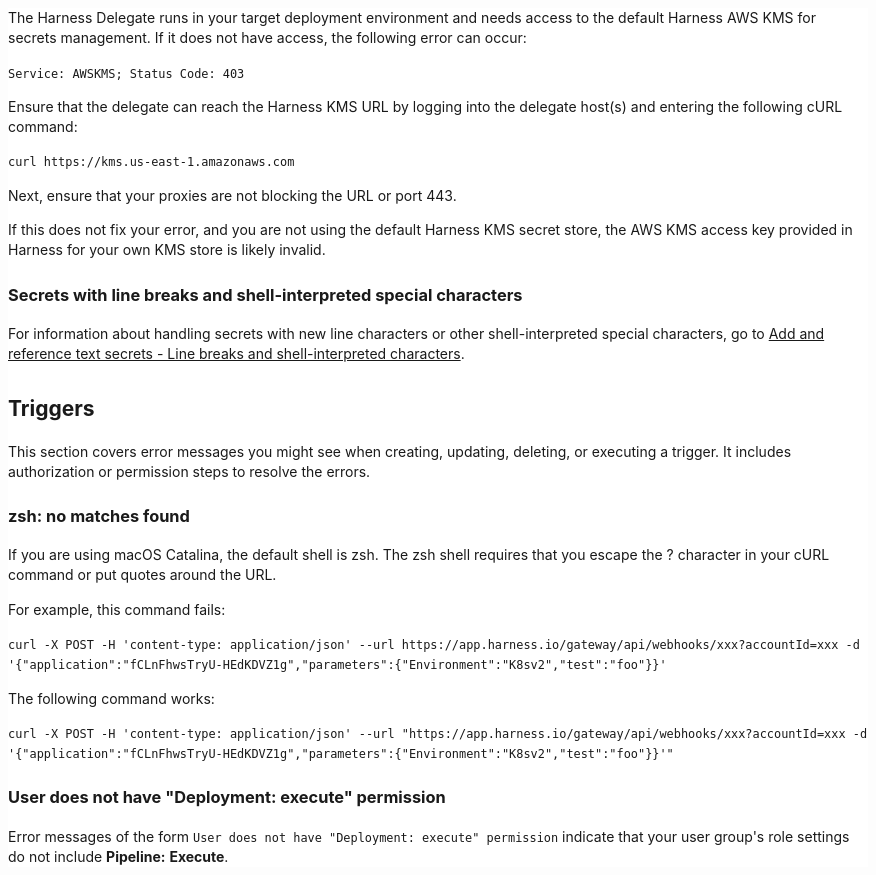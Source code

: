 The Harness Delegate runs in your target deployment environment and needs access to the default Harness AWS KMS for secrets management. If it does not have access, the following error can occur:

```
Service: AWSKMS; Status Code: 403
```

Ensure that the delegate can reach the Harness KMS URL by logging into the delegate host(s) and entering the following cURL command:

```
curl https://kms.us-east-1.amazonaws.com
```

Next, ensure that your proxies are not blocking the URL or port 443.

If this does not fix your error, and you are not using the default Harness KMS secret store, the AWS KMS access key provided in Harness for your own KMS store is likely invalid.

### Secrets with line breaks and shell-interpreted special characters

For information about handling secrets with new line characters or other shell-interpreted special characters, go to [Add and reference text secrets - Line breaks and shell-interpreted characters](/docs/platform/secrets/add-use-text-secrets#line-breaks-and-shell-interpreted-characters).

## Triggers

This section covers error messages you might see when creating, updating, deleting, or executing a trigger. It includes authorization or permission steps to resolve the errors.

### zsh: no matches found

If you are using macOS Catalina, the default shell is zsh. The zsh shell requires that you escape the ? character in your cURL command or put quotes around the URL.

For example, this command fails:

```
curl -X POST -H 'content-type: application/json' --url https://app.harness.io/gateway/api/webhooks/xxx?accountId=xxx -d '{"application":"fCLnFhwsTryU-HEdKDVZ1g","parameters":{"Environment":"K8sv2","test":"foo"}}'
```

The following command works:


```
curl -X POST -H 'content-type: application/json' --url "https://app.harness.io/gateway/api/webhooks/xxx?accountId=xxx -d '{"application":"fCLnFhwsTryU-HEdKDVZ1g","parameters":{"Environment":"K8sv2","test":"foo"}}'"
```

### User does not have "Deployment: execute" permission

Error messages of the form `User does not have "Deployment: execute" permission` indicate that your user group's role settings do not include **Pipeline:** **Execute**.
